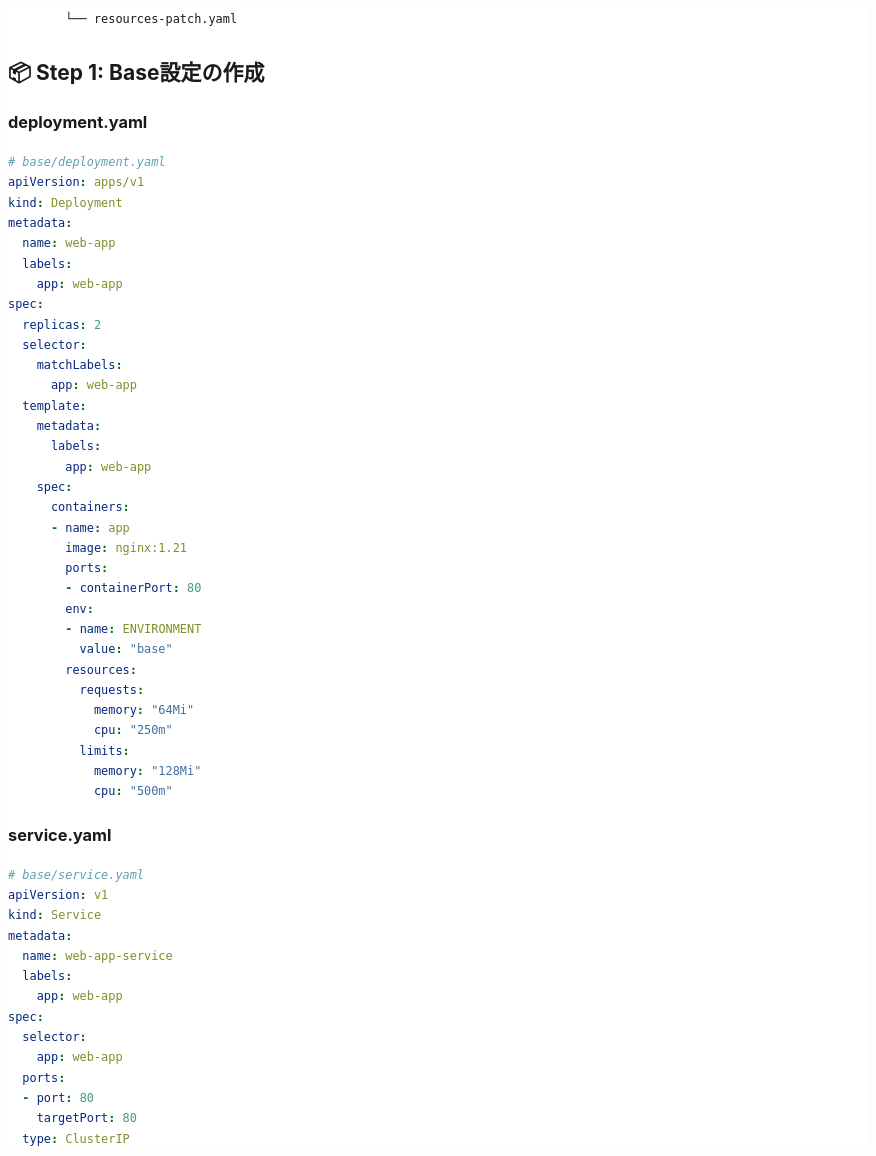 ```
        └── resources-patch.yaml
```

## 📦 Step 1: Base設定の作成

### deployment.yaml
```yaml
# base/deployment.yaml
apiVersion: apps/v1
kind: Deployment
metadata:
  name: web-app
  labels:
    app: web-app
spec:
  replicas: 2
  selector:
    matchLabels:
      app: web-app
  template:
    metadata:
      labels:
        app: web-app
    spec:
      containers:
      - name: app
        image: nginx:1.21
        ports:
        - containerPort: 80
        env:
        - name: ENVIRONMENT
          value: "base"
        resources:
          requests:
            memory: "64Mi"
            cpu: "250m"
          limits:
            memory: "128Mi"
            cpu: "500m"
```

### service.yaml
```yaml
# base/service.yaml
apiVersion: v1
kind: Service
metadata:
  name: web-app-service
  labels:
    app: web-app
spec:
  selector:
    app: web-app
  ports:
  - port: 80
    targetPort: 80
  type: ClusterIP
```
